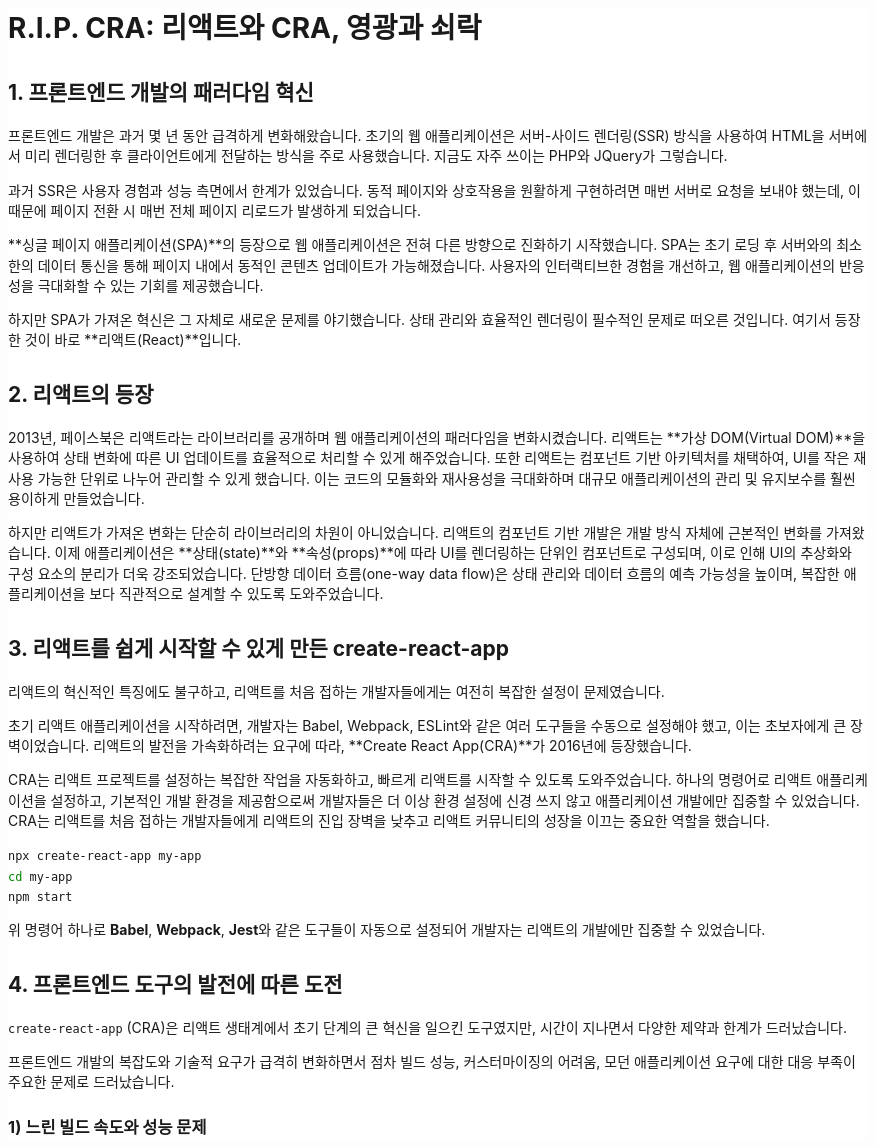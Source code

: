 # R.I.P. CRA: 리액트와 CRA, 영광과 쇠락

## 1. 프론트엔드 개발의 패러다임 혁신

프론트엔드 개발은 과거 몇 년 동안 급격하게 변화해왔습니다. 초기의 웹 애플리케이션은 서버-사이드 렌더링(SSR) 방식을 사용하여 HTML을 서버에서 미리 렌더링한 후 클라이언트에게 전달하는 방식을 주로 사용했습니다. 지금도 자주 쓰이는 PHP와 JQuery가 그렇습니다.

과거 SSR은 사용자 경험과 성능 측면에서 한계가 있었습니다. 동적 페이지와 상호작용을 원활하게 구현하려면 매번 서버로 요청을 보내야 했는데, 이 때문에 페이지 전환 시 매번 전체 페이지 리로드가 발생하게 되었습니다.

**싱글 페이지 애플리케이션(SPA)**의 등장으로 웹 애플리케이션은 전혀 다른 방향으로 진화하기 시작했습니다. SPA는 초기 로딩 후 서버와의 최소한의 데이터 통신을 통해 페이지 내에서 동적인 콘텐츠 업데이트가 가능해졌습니다. 사용자의 인터랙티브한 경험을 개선하고, 웹 애플리케이션의 반응성을 극대화할 수 있는 기회를 제공했습니다.

하지만 SPA가 가져온 혁신은 그 자체로 새로운 문제를 야기했습니다. 상태 관리와 효율적인 렌더링이 필수적인 문제로 떠오른 것입니다. 여기서 등장한 것이 바로 **리액트(React)**입니다.

## 2. 리액트의 등장

2013년, 페이스북은 리액트라는 라이브러리를 공개하며 웹 애플리케이션의 패러다임을 변화시켰습니다. 리액트는 **가상 DOM(Virtual DOM)**을 사용하여 상태 변화에 따른 UI 업데이트를 효율적으로 처리할 수 있게 해주었습니다. 또한 리액트는 컴포넌트 기반 아키텍처를 채택하여, UI를 작은 재사용 가능한 단위로 나누어 관리할 수 있게 했습니다. 이는 코드의 모듈화와 재사용성을 극대화하며 대규모 애플리케이션의 관리 및 유지보수를 훨씬 용이하게 만들었습니다.

하지만 리액트가 가져온 변화는 단순히 라이브러리의 차원이 아니었습니다. 리액트의 컴포넌트 기반 개발은 개발 방식 자체에 근본적인 변화를 가져왔습니다. 이제 애플리케이션은 **상태(state)**와 **속성(props)**에 따라 UI를 렌더링하는 단위인 컴포넌트로 구성되며, 이로 인해 UI의 추상화와 구성 요소의 분리가 더욱 강조되었습니다. 단방향 데이터 흐름(one-way data flow)은 상태 관리와 데이터 흐름의 예측 가능성을 높이며, 복잡한 애플리케이션을 보다 직관적으로 설계할 수 있도록 도와주었습니다.

## 3. 리액트를 쉽게 시작할 수 있게 만든 create-react-app

리액트의 혁신적인 특징에도 불구하고, 리액트를 처음 접하는 개발자들에게는 여전히 복잡한 설정이 문제였습니다.

초기 리액트 애플리케이션을 시작하려면, 개발자는 Babel, Webpack, ESLint와 같은 여러 도구들을 수동으로 설정해야 했고, 이는 초보자에게 큰 장벽이었습니다. 리액트의 발전을 가속화하려는 요구에 따라, **Create React App(CRA)**가 2016년에 등장했습니다.

CRA는 리액트 프로젝트를 설정하는 복잡한 작업을 자동화하고, 빠르게 리액트를 시작할 수 있도록 도와주었습니다. 하나의 명령어로 리액트 애플리케이션을 설정하고, 기본적인 개발 환경을 제공함으로써 개발자들은 더 이상 환경 설정에 신경 쓰지 않고 애플리케이션 개발에만 집중할 수 있었습니다. CRA는 리액트를 처음 접하는 개발자들에게 리액트의 진입 장벽을 낮추고 리액트 커뮤니티의 성장을 이끄는 중요한 역할을 했습니다.

```zsh
npx create-react-app my-app
cd my-app
npm start
```

위 명령어 하나로 **Babel**, **Webpack**, **Jest**와 같은 도구들이 자동으로 설정되어 개발자는 리액트의 개발에만 집중할 수 있었습니다.

## 4. 프론트엔드 도구의 발전에 따른 도전

`create-react-app` (CRA)은 리액트 생태계에서 초기 단계의 큰 혁신을 일으킨 도구였지만, 시간이 지나면서 다양한 제약과 한계가 드러났습니다.

프론트엔드 개발의 복잡도와 기술적 요구가 급격히 변화하면서 점차 빌드 성능, 커스터마이징의 어려움, 모던 애플리케이션 요구에 대한 대응 부족이 주요한 문제로 드러났습니다.

### 1) 느린 빌드 속도와 성능 문제
